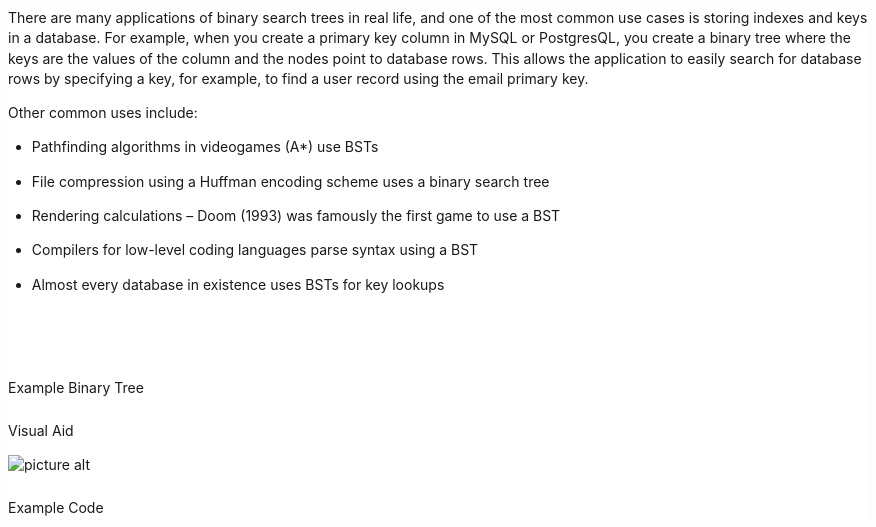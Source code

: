<span class="text-4505230f--TextH400-3033861f--textContentFamily-49a318e1"><span data-key="03b6e5b6aea9492ea6740a5bb502f457"><span data-offset-key="03b6e5b6aea9492ea6740a5bb502f457:0">There are many applications of binary search trees in real life, and one of the most common use cases is storing indexes and keys in a database. For example, when you create a primary key column in MySQL or PostgresQL, you create a binary tree where the keys are the values of the column and the nodes point to database rows. This allows the application to easily search for database rows by specifying a key, for example, to find a user record using the email primary key.</span></span></span>

<span class="text-4505230f--TextH400-3033861f--textContentFamily-49a318e1"><span data-key="dd77f35f69334f238eff8a0b79a2e4b7"><span data-offset-key="dd77f35f69334f238eff8a0b79a2e4b7:0">Other common uses include:</span></span></span>

-   <span class="text-4505230f--TextH400-3033861f--textContentFamily-49a318e1"><span data-key="55c10bc207244b17bb7a69539a2a94fe"><span data-offset-key="55c10bc207244b17bb7a69539a2a94fe:0">Pathfinding algorithms in videogames (A\*) use BSTs</span></span></span>

-   <span class="text-4505230f--TextH400-3033861f--textContentFamily-49a318e1"><span data-key="defda80103c941b9baadeb8c359c3c9b"><span data-offset-key="defda80103c941b9baadeb8c359c3c9b:0">File compression using a Huffman encoding scheme uses a binary search tree</span></span></span>

-   <span class="text-4505230f--TextH400-3033861f--textContentFamily-49a318e1"><span data-key="0e9c24907b7a42558bf0daff0fcc955f"><span data-offset-key="0e9c24907b7a42558bf0daff0fcc955f:0">Rendering calculations – Doom (1993) was famously the first game to use a BST</span></span></span>

-   <span class="text-4505230f--TextH400-3033861f--textContentFamily-49a318e1"><span data-key="0ffd5b9324a044b6a4c69d8a184b47b8"><span data-offset-key="0ffd5b9324a044b6a4c69d8a184b47b8:0">Compilers for low-level coding languages parse syntax using a BST</span></span></span>

-   <span class="text-4505230f--TextH400-3033861f--textContentFamily-49a318e1"><span data-key="ee5988b93902444ea16aaff6143425a1"><span data-offset-key="ee5988b93902444ea16aaff6143425a1:0">Almost every database in existence uses BSTs for key lookups</span></span></span>

<span class="text-4505230f--TextH400-3033861f--textContentFamily-49a318e1"><span data-key="03f5e0a3141249209aa95e298a832c06"><span data-offset-key="03f5e0a3141249209aa95e298a832c06:0"><span data-slate-zero-width="n">​</span></span></span></span>

<span class="text-4505230f--TextH400-3033861f--textContentFamily-49a318e1"><span data-key="5edb37e32130441d9bc9faf46af02ab6"><span data-offset-key="5edb37e32130441d9bc9faf46af02ab6:0"><span data-slate-zero-width="n">​</span></span></span></span>

<span class="text-4505230f--HeadingH700-04e1a2a3--textContentFamily-49a318e1"><span data-key="68b0e61553e74a3bb9d42852a709da85"><span data-offset-key="68b0e61553e74a3bb9d42852a709da85:0">Example Binary Tree</span></span></span>

### 

<span class="text-4505230f--HeadingH400-686c0942--textContentFamily-49a318e1"><span data-key="d1335403c3244bb9ae09f7882924737c"><span data-offset-key="d1335403c3244bb9ae09f7882924737c:0">Visual Aid</span></span></span>

<span class="text-4505230f--HeadingH600-23f228db--textContentFamily-49a318e1"><span data-key="f39f1c91481e433b9fb4198ec2f61ecf"><span data-offset-key="f39f1c91481e433b9fb4198ec2f61ecf:0"><span data-slate-zero-width="z">​</span></span></span><span data-slate-void="true" data-key="414970dcd39745acb7b7cc64f9f74e94"><span class="reset-3c756112--frameInlineVoid-73b6a96b" data-key="414970dcd39745acb7b7cc64f9f74e94"><img src="https://assets.aaonline.io/data_structures_algorithms/trees/images/graph_a.png" alt="picture alt" class="image-67b14f24--image-54d049be" /></span></span><span data-key="3dad3141e6bf4b9ea1ae950aaac68aa0"><span data-offset-key="3dad3141e6bf4b9ea1ae950aaac68aa0:0"><span data-slate-zero-width="z">​</span></span></span></span>

### 

<span class="text-4505230f--HeadingH400-686c0942--textContentFamily-49a318e1"><span data-key="cc027b68cf5743c69f444817eea60aa6"><span data-offset-key="cc027b68cf5743c69f444817eea60aa6:0">Example Code</span></span></span>
